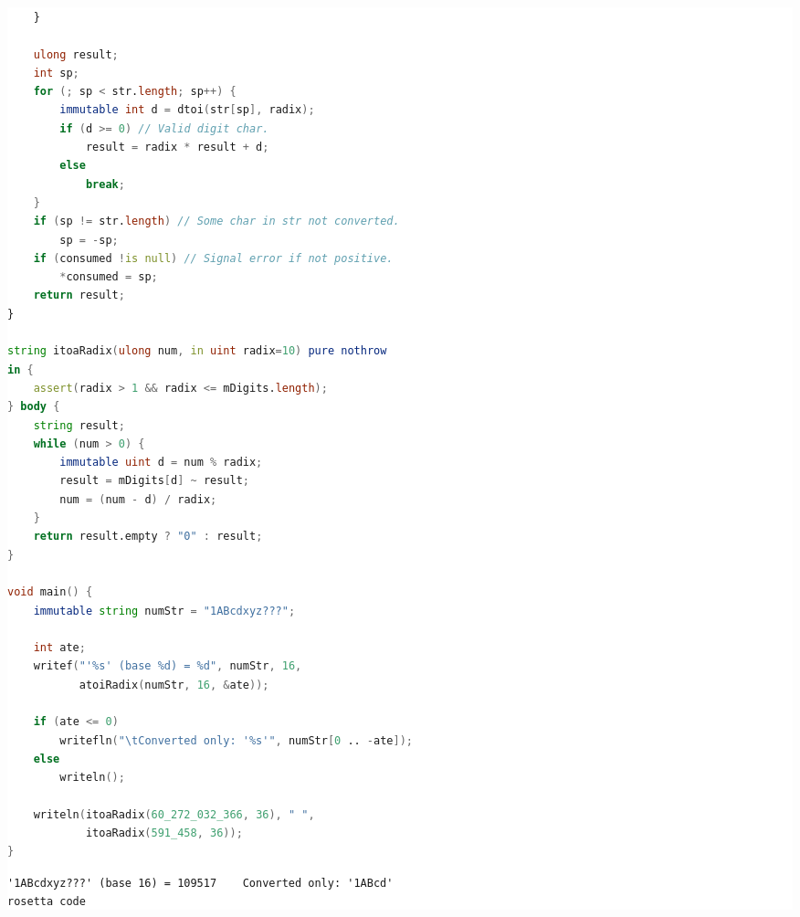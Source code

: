```d
    }

    ulong result;
    int sp;
    for (; sp < str.length; sp++) {
        immutable int d = dtoi(str[sp], radix);
        if (d >= 0) // Valid digit char.
            result = radix * result + d;
        else
            break;
    }
    if (sp != str.length) // Some char in str not converted.
        sp = -sp;
    if (consumed !is null) // Signal error if not positive.
        *consumed = sp;
    return result;
}

string itoaRadix(ulong num, in uint radix=10) pure nothrow
in {
    assert(radix > 1 && radix <= mDigits.length);
} body {
    string result;
    while (num > 0) {
        immutable uint d = num % radix;
        result = mDigits[d] ~ result;
        num = (num - d) / radix;
    }
    return result.empty ? "0" : result;
}

void main() {
    immutable string numStr = "1ABcdxyz???";

    int ate;
    writef("'%s' (base %d) = %d", numStr, 16,
           atoiRadix(numStr, 16, &ate));

    if (ate <= 0)
        writefln("\tConverted only: '%s'", numStr[0 .. -ate]);
    else
        writeln();

    writeln(itoaRadix(60_272_032_366, 36), " ",
            itoaRadix(591_458, 36));
}
```

```txt
'1ABcdxyz???' (base 16) = 109517    Converted only: '1ABcd'
rosetta code
```

